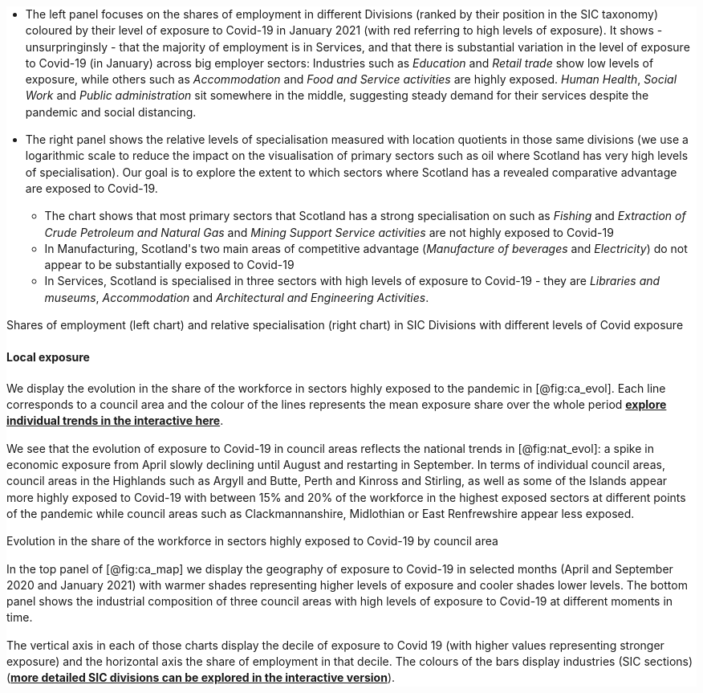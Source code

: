 * The left panel focuses on the shares of employment in different Divisions (ranked by their position in the SIC taxonomy) coloured by their level of exposure to Covid-19 in January 2021 (with red referring to high levels of exposure). It shows -unsurpringinsly - that the majority of employment is in Services, and that there is substantial variation in the level of exposure to Covid-19 (in January) across big employer sectors: Industries such as *Education* and *Retail trade* show low levels of exposure, while others such as *Accommodation* and *Food and Service activities* are highly exposed. *Human Health*, *Social Work* and *Public administration* sit somewhere in the middle, suggesting steady demand for their services despite the pandemic and social distancing. 

* The right panel shows the relative levels of specialisation measured with location quotients in those same divisions (we use a logarithmic scale to reduce the impact on the visualisation of primary sectors such as oil where Scotland has very high levels of specialisation). Our goal is to explore the extent to which sectors where Scotland has a revealed comparative advantage are exposed to Covid-19. 

  * The chart shows that most primary sectors that Scotland has a strong specialisation on such as *Fishing* and *Extraction of Crude Petroleum and Natural Gas* and *Mining Support Service activities* are not highly exposed to Covid-19
  * In Manufacturing, Scotland's two main areas of competitive advantage (*Manufacture of beverages* and *Electricity*) do not appear to be substantially exposed to Covid-19
  * In Services, Scotland is specialised in three sectors with high levels of exposure to Covid-19 - they are *Libraries and museums*, *Accommodation* and *Architectural and Engineering Activities*. 


<div class=altair s3_path="exposure_shares_Scotland.json" static_path="scotland/png/exposure_shares_Scotland.png" id="fig:nat_comp">Shares of employment (left chart) and relative specialisation (right chart) in SIC Divisions with different levels of Covid exposure </div>

#### Local exposure

We display the evolution in the share of the workforce in sectors highly exposed to the pandemic in [@fig:ca_evol]. Each line corresponds to a council area and the colour of the lines represents the mean exposure share over the whole period [**explore individual trends in the interactive here**](https://scotland-figures.s3.eu-west-2.amazonaws.com/exposure_trend_lads.html). 

We see that the evolution of exposure to Covid-19 in council areas reflects the national trends in [@fig:nat_evol]: a spike in economic exposure from April slowly declining until August and restarting in September. In terms of individual council areas,  council areas in the Highlands such as Argyll and Butte, Perth and Kinross and Stirling, as well as some of the Islands appear more highly exposed to Covid-19 with between 15% and 20% of the workforce in the highest exposed sectors at different points of the pandemic while council areas such as Clackmannanshire, Midlothian or East Renfrewshire appear less exposed.


<div class=altair s3_path="exposure_trend_lads.json" static_path="scotland/png/exposure_trend_lads.png" id="fig:ca_evol">Evolution in the share of the workforce in sectors highly exposed to Covid-19 by council area
</div>

In the top panel of [@fig:ca_map] we display the geography of exposure to Covid-19 in selected months (April and September 2020 and January 2021) with warmer shades representing higher levels of exposure and cooler shades lower levels. The bottom panel shows the industrial composition of three council areas with high levels of exposure to Covid-19 at different moments in time. 

The vertical axis in each of those charts display the decile of exposure to Covid 19 (with higher values representing stronger exposure) and the horizontal axis the share of employment in that decile. The colours of the bars display industries (SIC sections) ([**more detailed SIC divisions can be explored in the interactive version**](https://scotland-figures.s3.eu-west-2.amazonaws.com/geo_profiles_Scotland.html)).
